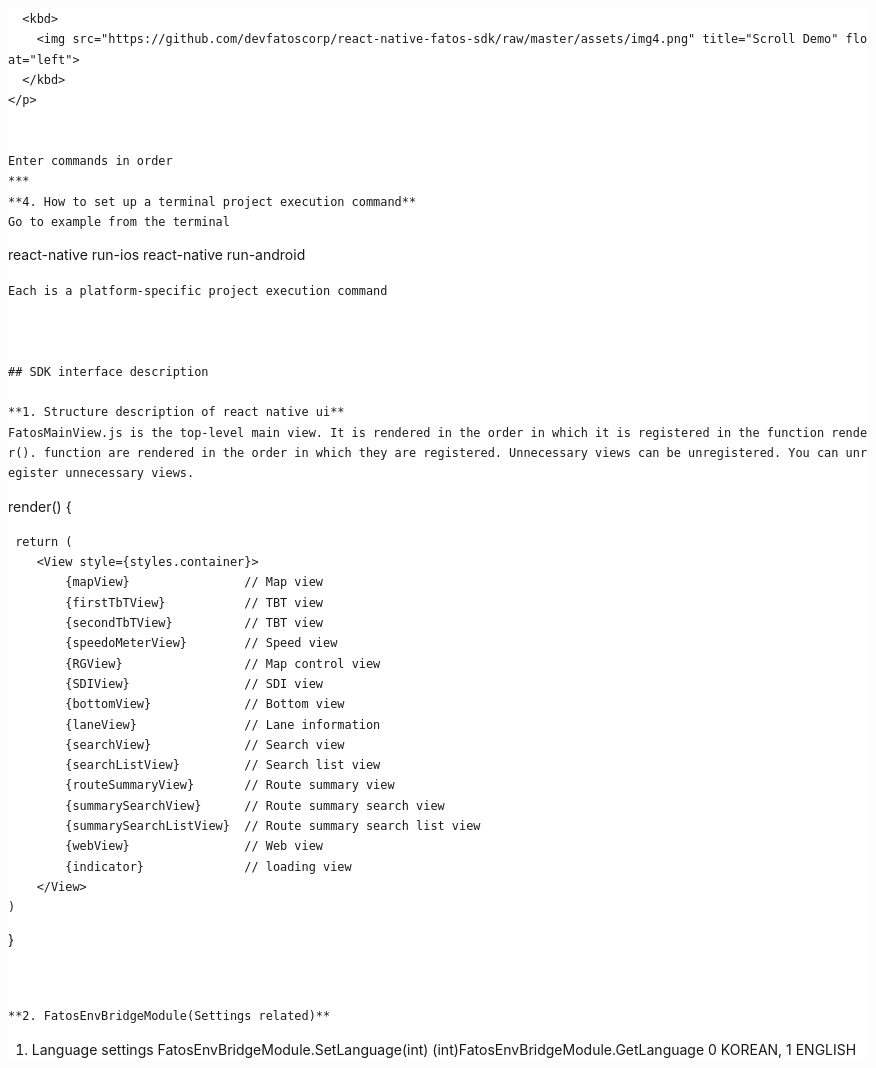 ```
  <kbd>
    <img src="https://github.com/devfatoscorp/react-native-fatos-sdk/raw/master/assets/img4.png" title="Scroll Demo" float="left">
  </kbd>
</p>


Enter commands in order 
***
**4. How to set up a terminal project execution command**
Go to example from the terminal  
```
react-native run-ios
react-native run-android
```
Each is a platform-specific project execution command



## SDK interface description

**1. Structure description of react native ui**
FatosMainView.js is the top-level main view. It is rendered in the order in which it is registered in the function render(). function are rendered in the order in which they are registered. Unnecessary views can be unregistered. You can unregister unnecessary views.

```

render() {

	 return (
		<View style={styles.container}>
			{mapView}                // Map view
			{firstTbTView}           // TBT view
			{secondTbTView}          // TBT view
			{speedoMeterView}        // Speed view
			{RGView}                 // Map control view
			{SDIView}                // SDI view
			{bottomView}             // Bottom view
			{laneView}               // Lane information
			{searchView}             // Search view
			{searchListView}         // Search list view
			{routeSummaryView}       // Route summary view
			{summarySearchView}      // Route summary search view
			{summarySearchListView}  // Route summary search list view
			{webView}                // Web view
			{indicator}              // loading view
		</View>
	)
}
```


**2. FatosEnvBridgeModule(Settings related)**
```
1. Language settings
FatosEnvBridgeModule.SetLanguage(int) (int)FatosEnvBridgeModule.GetLanguage
0 KOREAN, 1 ENGLISH
